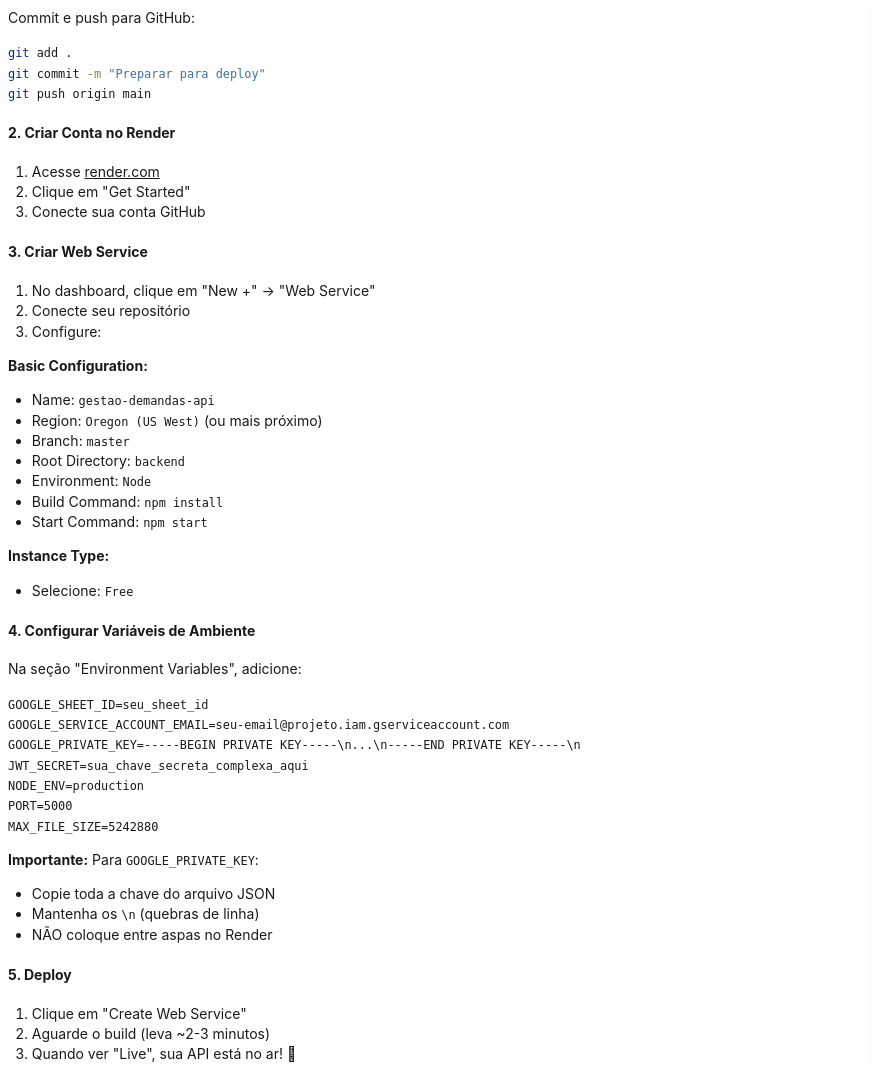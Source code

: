 Commit e push para GitHub:

```bash
git add .
git commit -m "Preparar para deploy"
git push origin main
```

#### 2. Criar Conta no Render

1. Acesse [render.com](https://render.com)
2. Clique em "Get Started"
3. Conecte sua conta GitHub

#### 3. Criar Web Service

1. No dashboard, clique em "New +" → "Web Service"
2. Conecte seu repositório
3. Configure:

**Basic Configuration:**

- Name: `gestao-demandas-api`
- Region: `Oregon (US West)` (ou mais próximo)
- Branch: `master`
- Root Directory: `backend`
- Environment: `Node`
- Build Command: `npm install`
- Start Command: `npm start`

**Instance Type:**

- Selecione: `Free`

#### 4. Configurar Variáveis de Ambiente

Na seção "Environment Variables", adicione:

```
GOOGLE_SHEET_ID=seu_sheet_id
GOOGLE_SERVICE_ACCOUNT_EMAIL=seu-email@projeto.iam.gserviceaccount.com
GOOGLE_PRIVATE_KEY=-----BEGIN PRIVATE KEY-----\n...\n-----END PRIVATE KEY-----\n
JWT_SECRET=sua_chave_secreta_complexa_aqui
NODE_ENV=production
PORT=5000
MAX_FILE_SIZE=5242880
```

**Importante:** Para `GOOGLE_PRIVATE_KEY`:

- Copie toda a chave do arquivo JSON
- Mantenha os `\n` (quebras de linha)
- NÃO coloque entre aspas no Render

#### 5. Deploy

1. Clique em "Create Web Service"
2. Aguarde o build (leva ~2-3 minutos)
3. Quando ver "Live", sua API está no ar! 🎉
